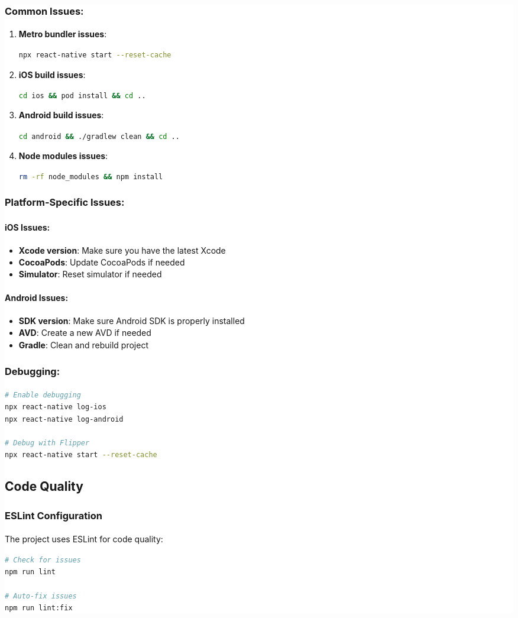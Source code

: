### Common Issues:

1. **Metro bundler issues**:
   ```bash
   npx react-native start --reset-cache
   ```

2. **iOS build issues**:
   ```bash
   cd ios && pod install && cd ..
   ```

3. **Android build issues**:
   ```bash
   cd android && ./gradlew clean && cd ..
   ```

4. **Node modules issues**:
   ```bash
   rm -rf node_modules && npm install
   ```

### Platform-Specific Issues:

#### iOS Issues:
- **Xcode version**: Make sure you have the latest Xcode
- **CocoaPods**: Update CocoaPods if needed
- **Simulator**: Reset simulator if needed

#### Android Issues:
- **SDK version**: Make sure Android SDK is properly installed
- **AVD**: Create a new AVD if needed
- **Gradle**: Clean and rebuild project

### Debugging:

```bash
# Enable debugging
npx react-native log-ios
npx react-native log-android

# Debug with Flipper
npx react-native start --reset-cache
```

## Code Quality

### ESLint Configuration
The project uses ESLint for code quality:

```bash
# Check for issues
npm run lint

# Auto-fix issues
npm run lint:fix
```
